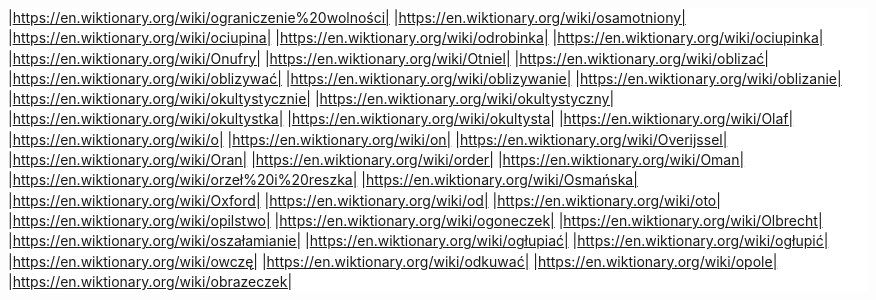 |https://en.wiktionary.org/wiki/ograniczenie%20wolności|
|https://en.wiktionary.org/wiki/osamotniony|
|https://en.wiktionary.org/wiki/ociupina|
|https://en.wiktionary.org/wiki/odrobinka|
|https://en.wiktionary.org/wiki/ociupinka|
|https://en.wiktionary.org/wiki/Onufry|
|https://en.wiktionary.org/wiki/Otniel|
|https://en.wiktionary.org/wiki/oblizać|
|https://en.wiktionary.org/wiki/oblizywać|
|https://en.wiktionary.org/wiki/oblizywanie|
|https://en.wiktionary.org/wiki/oblizanie|
|https://en.wiktionary.org/wiki/okultystycznie|
|https://en.wiktionary.org/wiki/okultystyczny|
|https://en.wiktionary.org/wiki/okultystka|
|https://en.wiktionary.org/wiki/okultysta|
|https://en.wiktionary.org/wiki/Olaf|
|https://en.wiktionary.org/wiki/o|
|https://en.wiktionary.org/wiki/on|
|https://en.wiktionary.org/wiki/Overijssel|
|https://en.wiktionary.org/wiki/Oran|
|https://en.wiktionary.org/wiki/order|
|https://en.wiktionary.org/wiki/Oman|
|https://en.wiktionary.org/wiki/orzeł%20i%20reszka|
|https://en.wiktionary.org/wiki/Osmańska|
|https://en.wiktionary.org/wiki/Oxford|
|https://en.wiktionary.org/wiki/od|
|https://en.wiktionary.org/wiki/oto|
|https://en.wiktionary.org/wiki/opilstwo|
|https://en.wiktionary.org/wiki/ogoneczek|
|https://en.wiktionary.org/wiki/Olbrecht|
|https://en.wiktionary.org/wiki/oszałamianie|
|https://en.wiktionary.org/wiki/ogłupiać|
|https://en.wiktionary.org/wiki/ogłupić|
|https://en.wiktionary.org/wiki/owczę|
|https://en.wiktionary.org/wiki/odkuwać|
|https://en.wiktionary.org/wiki/opole|
|https://en.wiktionary.org/wiki/obrazeczek|